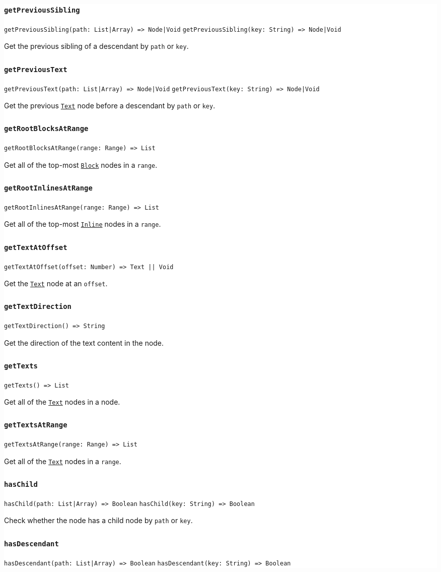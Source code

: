 ### `getPreviousSibling`

`getPreviousSibling(path: List|Array) => Node|Void` `getPreviousSibling(key: String) => Node|Void`

Get the previous sibling of a descendant by `path` or `key`.

### `getPreviousText`

`getPreviousText(path: List|Array) => Node|Void` `getPreviousText(key: String) => Node|Void`

Get the previous [`Text`](text.md) node before a descendant by `path` or `key`.

### `getRootBlocksAtRange`

`getRootBlocksAtRange(range: Range) => List`

Get all of the top-most [`Block`](block.md) nodes in a `range`.

### `getRootInlinesAtRange`

`getRootInlinesAtRange(range: Range) => List`

Get all of the top-most [`Inline`](inline.md) nodes in a `range`.

### `getTextAtOffset`

`getTextAtOffset(offset: Number) => Text || Void`

Get the [`Text`](text.md) node at an `offset`.

### `getTextDirection`

`getTextDirection() => String`

Get the direction of the text content in the node.

### `getTexts`

`getTexts() => List`

Get all of the [`Text`](text.md) nodes in a node.

### `getTextsAtRange`

`getTextsAtRange(range: Range) => List`

Get all of the [`Text`](text.md) nodes in a `range`.

### `hasChild`

`hasChild(path: List|Array) => Boolean` `hasChild(key: String) => Boolean`

Check whether the node has a child node by `path` or `key`.

### `hasDescendant`

`hasDescendant(path: List|Array) => Boolean` `hasDescendant(key: String) => Boolean`
